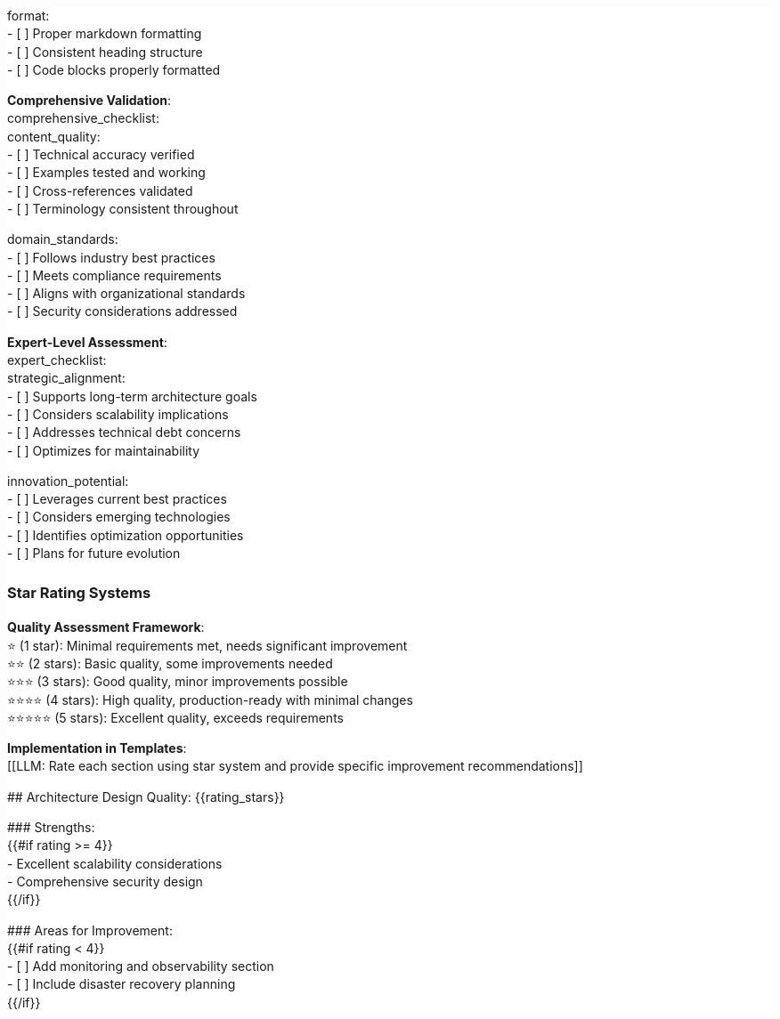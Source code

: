   format:  
    \- \[ \] Proper markdown formatting  
    \- \[ \] Consistent heading structure  
    \- \[ \] Code blocks properly formatted

**Comprehensive Validation**:  
comprehensive\_checklist:  
  content\_quality:  
    \- \[ \] Technical accuracy verified  
    \- \[ \] Examples tested and working  
    \- \[ \] Cross-references validated  
    \- \[ \] Terminology consistent throughout  
    
  domain\_standards:  
    \- \[ \] Follows industry best practices  
    \- \[ \] Meets compliance requirements  
    \- \[ \] Aligns with organizational standards  
    \- \[ \] Security considerations addressed

**Expert-Level Assessment**:  
expert\_checklist:  
  strategic\_alignment:  
    \- \[ \] Supports long-term architecture goals  
    \- \[ \] Considers scalability implications  
    \- \[ \] Addresses technical debt concerns  
    \- \[ \] Optimizes for maintainability  
    
  innovation\_potential:  
    \- \[ \] Leverages current best practices  
    \- \[ \] Considers emerging technologies  
    \- \[ \] Identifies optimization opportunities  
    \- \[ \] Plans for future evolution

### **Star Rating Systems**

**Quality Assessment Framework**:  
⭐ (1 star): Minimal requirements met, needs significant improvement  
⭐⭐ (2 stars): Basic quality, some improvements needed  
⭐⭐⭐ (3 stars): Good quality, minor improvements possible  
⭐⭐⭐⭐ (4 stars): High quality, production-ready with minimal changes  
⭐⭐⭐⭐⭐ (5 stars): Excellent quality, exceeds requirements

**Implementation in Templates**:  
\[\[LLM: Rate each section using star system and provide specific improvement recommendations\]\]

\#\# Architecture Design Quality: {{rating\_stars}}

\#\#\# Strengths:  
{{\#if rating \>= 4}}  
\- Excellent scalability considerations  
\- Comprehensive security design  
{{/if}}

\#\#\# Areas for Improvement:  
{{\#if rating \< 4}}  
\- \[ \] Add monitoring and observability section  
\- \[ \] Include disaster recovery planning  
{{/if}}
